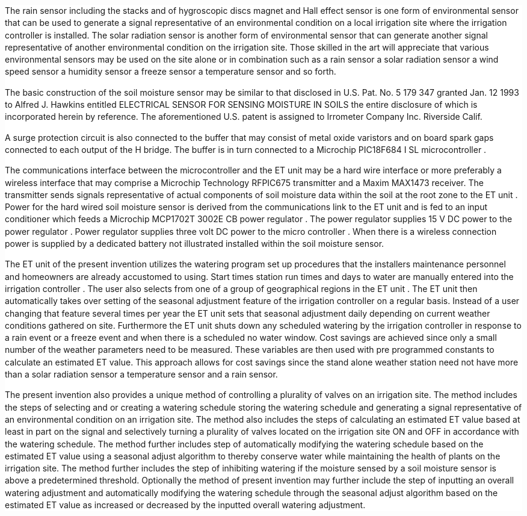 The rain sensor including the stacks and of hygroscopic discs magnet and Hall effect sensor is one form of environmental sensor that can be used to generate a signal representative of an environmental condition on a local irrigation site where the irrigation controller is installed. The solar radiation sensor is another form of environmental sensor that can generate another signal representative of another environmental condition on the irrigation site. Those skilled in the art will appreciate that various environmental sensors may be used on the site alone or in combination such as a rain sensor a solar radiation sensor a wind speed sensor a humidity sensor a freeze sensor a temperature sensor and so forth.

The basic construction of the soil moisture sensor may be similar to that disclosed in U.S. Pat. No. 5 179 347 granted Jan. 12 1993 to Alfred J. Hawkins entitled ELECTRICAL SENSOR FOR SENSING MOISTURE IN SOILS the entire disclosure of which is incorporated herein by reference. The aforementioned U.S. patent is assigned to Irrometer Company Inc. Riverside Calif.

A surge protection circuit is also connected to the buffer that may consist of metal oxide varistors and on board spark gaps connected to each output of the H bridge. The buffer is in turn connected to a Microchip PIC18F684 I SL microcontroller .

The communications interface between the microcontroller and the ET unit may be a hard wire interface or more preferably a wireless interface that may comprise a Microchip Technology RFPIC675 transmitter and a Maxim MAX1473 receiver. The transmitter sends signals representative of actual components of soil moisture data within the soil at the root zone to the ET unit . Power for the hard wired soil moisture sensor is derived from the communications link to the ET unit and is fed to an input conditioner which feeds a Microchip MCP1702T 3002E CB power regulator . The power regulator supplies 15 V DC power to the power regulator . Power regulator supplies three volt DC power to the micro controller . When there is a wireless connection power is supplied by a dedicated battery not illustrated installed within the soil moisture sensor.

The ET unit of the present invention utilizes the watering program set up procedures that the installers maintenance personnel and homeowners are already accustomed to using. Start times station run times and days to water are manually entered into the irrigation controller . The user also selects from one of a group of geographical regions in the ET unit . The ET unit then automatically takes over setting of the seasonal adjustment feature of the irrigation controller on a regular basis. Instead of a user changing that feature several times per year the ET unit sets that seasonal adjustment daily depending on current weather conditions gathered on site. Furthermore the ET unit shuts down any scheduled watering by the irrigation controller in response to a rain event or a freeze event and when there is a scheduled no water window. Cost savings are achieved since only a small number of the weather parameters need to be measured. These variables are then used with pre programmed constants to calculate an estimated ET value. This approach allows for cost savings since the stand alone weather station need not have more than a solar radiation sensor a temperature sensor and a rain sensor.

The present invention also provides a unique method of controlling a plurality of valves on an irrigation site. The method includes the steps of selecting and or creating a watering schedule storing the watering schedule and generating a signal representative of an environmental condition on an irrigation site. The method also includes the steps of calculating an estimated ET value based at least in part on the signal and selectively turning a plurality of valves located on the irrigation site ON and OFF in accordance with the watering schedule. The method further includes step of automatically modifying the watering schedule based on the estimated ET value using a seasonal adjust algorithm to thereby conserve water while maintaining the health of plants on the irrigation site. The method further includes the step of inhibiting watering if the moisture sensed by a soil moisture sensor is above a predetermined threshold. Optionally the method of present invention may further include the step of inputting an overall watering adjustment and automatically modifying the watering schedule through the seasonal adjust algorithm based on the estimated ET value as increased or decreased by the inputted overall watering adjustment.
